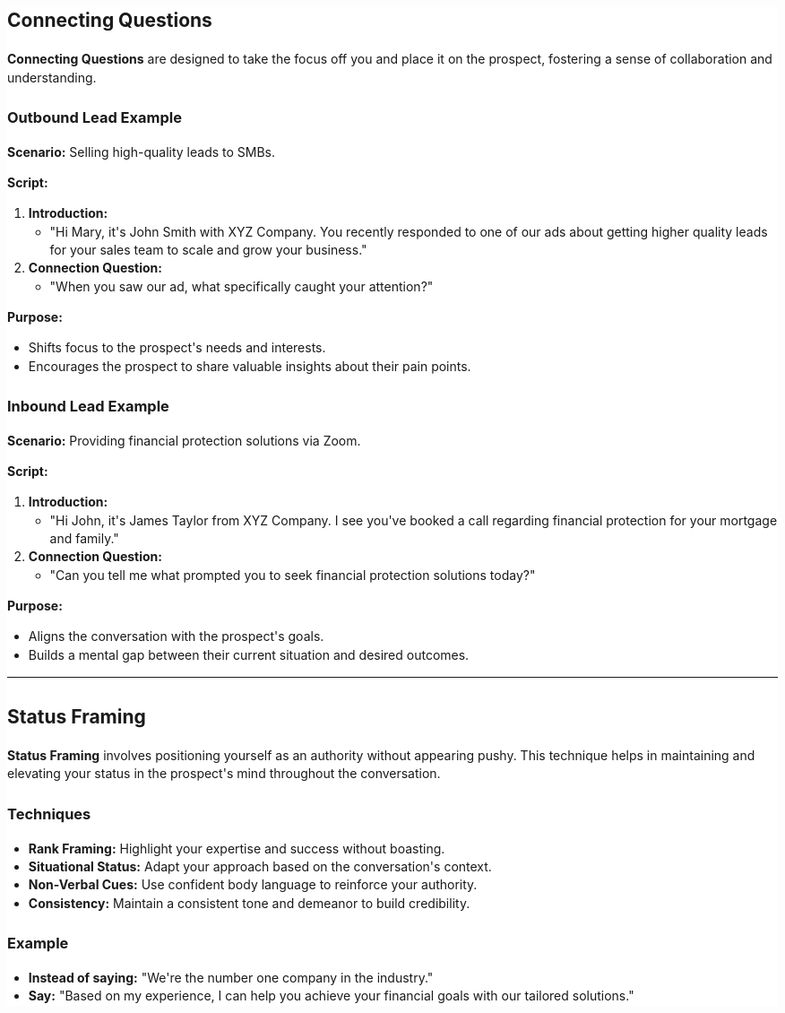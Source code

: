 
## Connecting Questions

**Connecting Questions** are designed to take the focus off you and place it on the prospect, fostering a sense of collaboration and understanding.

### Outbound Lead Example

**Scenario:** Selling high-quality leads to SMBs.

**Script:**
1. **Introduction:**
   - "Hi Mary, it's John Smith with XYZ Company. You recently responded to one of our ads about getting higher quality leads for your sales team to scale and grow your business."
2. **Connection Question:**
   - "When you saw our ad, what specifically caught your attention?"

**Purpose:**
- Shifts focus to the prospect's needs and interests.
- Encourages the prospect to share valuable insights about their pain points.

### Inbound Lead Example

**Scenario:** Providing financial protection solutions via Zoom.

**Script:**
1. **Introduction:**
   - "Hi John, it's James Taylor from XYZ Company. I see you've booked a call regarding financial protection for your mortgage and family."
2. **Connection Question:**
   - "Can you tell me what prompted you to seek financial protection solutions today?"

**Purpose:**
- Aligns the conversation with the prospect's goals.
- Builds a mental gap between their current situation and desired outcomes.

---

## Status Framing

**Status Framing** involves positioning yourself as an authority without appearing pushy. This technique helps in maintaining and elevating your status in the prospect's mind throughout the conversation.

### Techniques

- **Rank Framing:** Highlight your expertise and success without boasting.
- **Situational Status:** Adapt your approach based on the conversation's context.
- **Non-Verbal Cues:** Use confident body language to reinforce your authority.
- **Consistency:** Maintain a consistent tone and demeanor to build credibility.

### Example

- **Instead of saying:** "We're the number one company in the industry."
- **Say:** "Based on my experience, I can help you achieve your financial goals with our tailored solutions."
